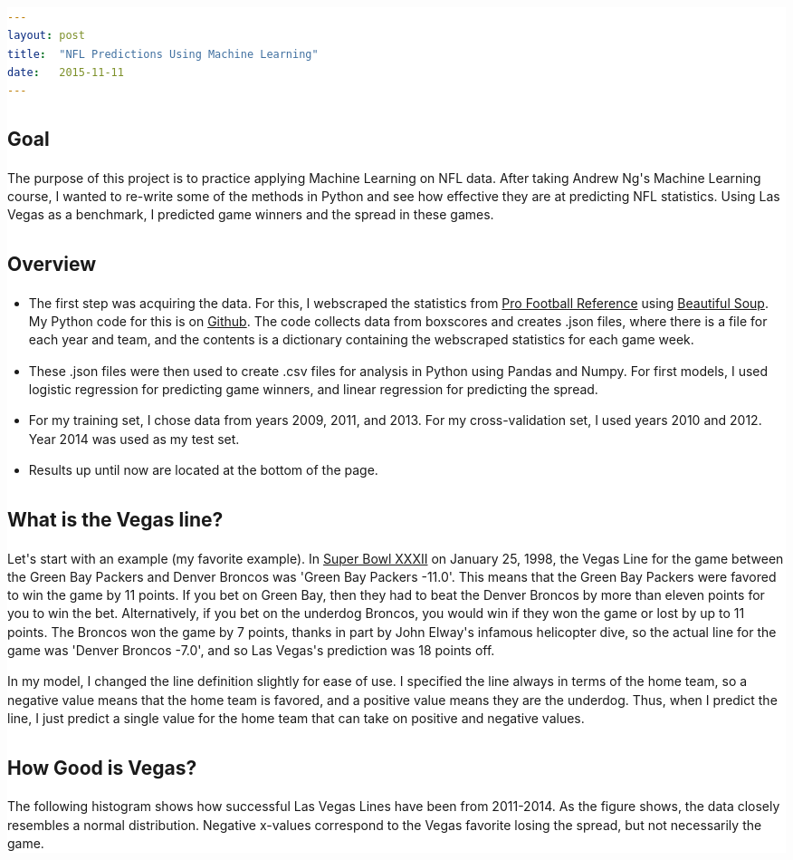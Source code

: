 ```yaml
---
layout: post
title:  "NFL Predictions Using Machine Learning"
date:   2015-11-11
---
```


## Goal

The purpose of this project is to practice applying Machine Learning on NFL data. After taking Andrew Ng's Machine Learning course, I wanted to re-write some of the methods in Python and see how effective they are at predicting NFL statistics. Using Las Vegas as a benchmark, I predicted game winners and the spread in these games.

## Overview

* The first step was acquiring the data. For this, I webscraped the statistics from [Pro Football Reference](http://www.pro-football-reference.com) using [Beautiful Soup](http://www.crummy.com/software/BeautifulSoup). My Python code for this is on [Github](https://github.com/pjoos/NFL_Project). The code collects data from boxscores and creates .json files, where there is a file for each year and team, and the contents is a dictionary containing the webscraped statistics for each game week.

* These .json files were then used to create .csv files for analysis in Python using Pandas and Numpy. For first models, I used logistic regression for predicting game winners, and linear regression for predicting the spread.

* For my training set, I chose data from years 2009, 2011, and 2013. For my cross-validation set, I used years 2010 and 2012. Year 2014 was used as my test set.

* Results up until now are located at the bottom of the page.

## What is the Vegas line?

Let's start with an example (my favorite example). In [Super Bowl XXXII](http://www.pro-football-reference.com/boxscores/199801250den.htm) on January 25, 1998, the Vegas Line for the game between the Green Bay Packers and Denver Broncos was 'Green Bay Packers -11.0'. This means that the Green Bay Packers were favored to win the game by 11 points. If you bet on Green Bay, then they had to beat the Denver Broncos by more than eleven points for you to win the bet. Alternatively, if you bet on the underdog Broncos, you would win if they won the game or lost by up to 11 points. The Broncos won the game by 7 points, thanks in part by John Elway's infamous helicopter dive, so the actual line for the game was 'Denver Broncos -7.0', and so Las Vegas's prediction was 18 points off.

In my model, I changed the line definition slightly for ease of use. I specified the line always in terms of the home team, so a negative value means that the home team is favored, and a positive value means they are the underdog. Thus, when I predict the line, I just predict a single value for the home team that can take on positive and negative values.

## How Good is Vegas?

The following histogram shows how successful Las Vegas Lines have been from 2011-2014. As the figure shows, the data closely resembles a normal distribution. Negative x-values correspond to the Vegas favorite losing the spread, but not necessarily the game.
